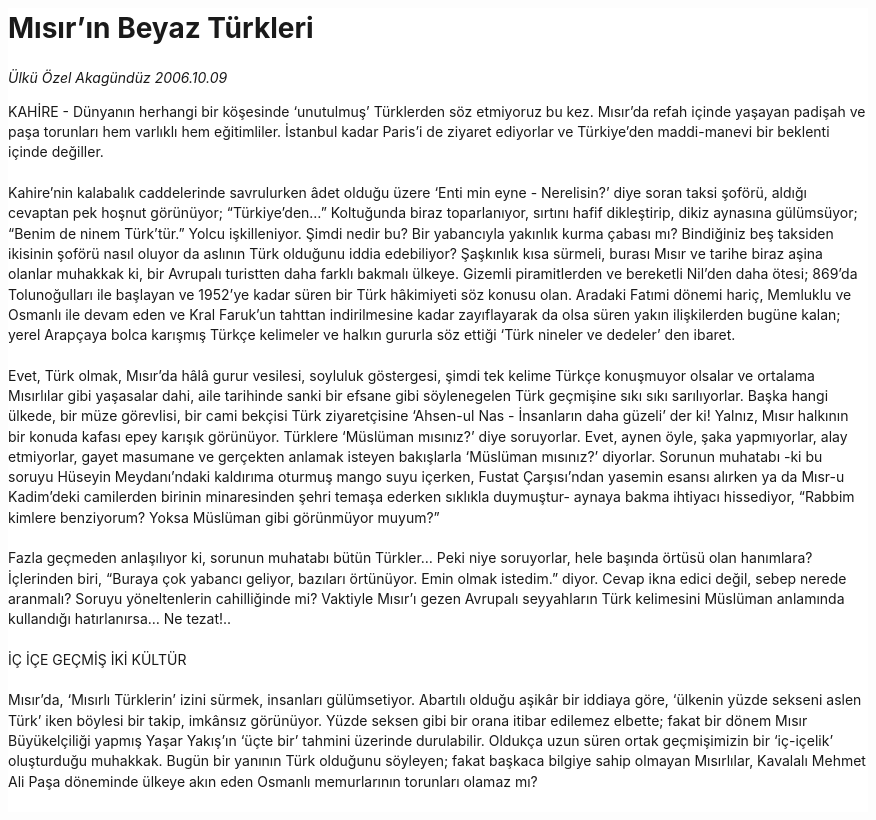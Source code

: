 # Mısır’ın Beyaz Türkleri

*Ülkü Özel Akagündüz 2006.10.09*

<div>
 <p>
  <font>
   KAHİRE - Dünyanın herhangi bir köşesinde ‘unutulmuş’  Türklerden söz etmiyoruz bu kez. Mısır’da refah içinde yaşayan padişah ve paşa torunları hem varlıklı hem eğitimliler. İstanbul kadar Paris’i de ziyaret ediyorlar ve Türkiye’den maddi-manevi bir beklenti içinde değiller.
   <br/>
   <br/>
   Kahire’nin kalabalık caddelerinde savrulurken âdet olduğu üzere ‘Enti min eyne - Nerelisin?’ diye soran taksi şoförü, aldığı cevaptan pek hoşnut görünüyor; “Türkiye’den…” Koltuğunda biraz toparlanıyor, sırtını hafif dikleştirip, dikiz aynasına gülümsüyor; “Benim de ninem Türk’tür.” Yolcu işkilleniyor. Şimdi nedir bu? Bir yabancıyla yakınlık kurma çabası mı? Bindiğiniz beş taksiden ikisinin şoförü nasıl oluyor da aslının Türk olduğunu iddia edebiliyor? Şaşkınlık kısa sürmeli, burası Mısır ve tarihe biraz aşina olanlar muhakkak ki, bir Avrupalı turistten daha farklı bakmalı ülkeye. Gizemli piramitlerden ve bereketli Nil’den daha ötesi; 869’da Tolunoğulları ile başlayan ve 1952’ye kadar süren bir Türk hâkimiyeti söz konusu olan. Aradaki Fatımi dönemi hariç, Memluklu ve Osmanlı ile devam eden ve Kral Faruk’un tahttan indirilmesine kadar zayıflayarak da olsa süren yakın ilişkilerden bugüne kalan; yerel Arapçaya bolca karışmış Türkçe kelimeler ve halkın gururla söz ettiği ‘Türk nineler ve dedeler’ den ibaret.
   <br>
    <br>
     Evet, Türk olmak, Mısır’da hâlâ gurur vesilesi, soyluluk göstergesi, şimdi tek kelime Türkçe konuşmuyor olsalar ve ortalama Mısırlılar gibi yaşasalar dahi, aile tarihinde sanki bir efsane gibi söylenegelen Türk geçmişine sıkı sıkı sarılıyorlar. Başka hangi ülkede, bir müze görevlisi, bir cami bekçisi Türk ziyaretçisine ‘Ahsen-ul Nas - İnsanların daha güzeli’ der ki! Yalnız, Mısır halkının bir konuda kafası epey karışık görünüyor. Türklere ‘Müslüman mısınız?’ diye soruyorlar. Evet, aynen öyle, şaka yapmıyorlar, alay etmiyorlar, gayet masumane ve gerçekten anlamak isteyen bakışlarla ‘Müslüman mısınız?’ diyorlar. Sorunun muhatabı -ki bu soruyu Hüseyin Meydanı’ndaki kaldırıma oturmuş mango suyu içerken, Fustat Çarşısı’ndan yasemin esansı alırken ya da Mısr-u Kadim’deki camilerden birinin minaresinden şehri temaşa ederken sıklıkla duymuştur- aynaya bakma ihtiyacı hissediyor, “Rabbim kimlere benziyorum? Yoksa Müslüman gibi görünmüyor muyum?”
     <br>
      <br>
       Fazla geçmeden anlaşılıyor ki, sorunun muhatabı bütün Türkler… Peki niye soruyorlar, hele başında örtüsü olan hanımlara? İçlerinden biri, “Buraya çok yabancı geliyor, bazıları örtünüyor. Emin olmak istedim.” diyor. Cevap ikna edici değil, sebep nerede aranmalı? Soruyu yöneltenlerin cahilliğinde mi? Vaktiyle Mısır’ı gezen Avrupalı seyyahların Türk kelimesini Müslüman anlamında kullandığı hatırlanırsa… Ne tezat!..
       <br>
        <br>
         İÇ İÇE GEÇMİŞ İKİ KÜLTÜR
         <br/>
         <br/>
         Mısır’da, ‘Mısırlı Türklerin’ izini sürmek, insanları gülümsetiyor. Abartılı olduğu aşikâr bir iddiaya göre, ‘ülkenin yüzde sekseni aslen Türk’ iken böylesi bir takip, imkânsız görünüyor. Yüzde seksen gibi bir orana itibar edilemez elbette; fakat bir dönem Mısır Büyükelçiliği yapmış Yaşar Yakış’ın ‘üçte bir’ tahmini üzerinde durulabilir. Oldukça uzun süren ortak geçmişimizin bir ‘iç-içelik’ oluşturduğu muhakkak. Bugün bir yanının Türk olduğunu söyleyen; fakat başkaca bilgiye sahip olmayan Mısırlılar, Kavalalı Mehmet Ali Paşa döneminde ülkeye akın eden Osmanlı memurlarının torunları olamaz mı?
         <br/>
         <br/>